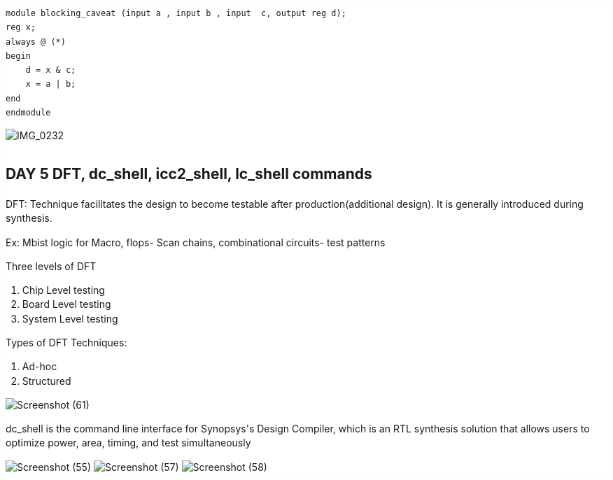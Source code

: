 ```
module blocking_caveat (input a , input b , input  c, output reg d); 
reg x;
always @ (*)
begin
	d = x & c;
	x = a | b;
end
endmodule
```

![IMG_0232](https://github.com/naruto2705/SFAL-VSD-Bharath/assets/34330742/cf00b27d-cadc-48b6-a73f-e66ff40dd16f)

## DAY 5 DFT, dc_shell, icc2_shell, lc_shell commands

DFT: Technique facilitates the design to become testable after production(additional design). It is generally introduced during synthesis.

Ex: Mbist logic for Macro, flops- Scan chains, combinational circuits- test patterns 

Three levels of DFT

1) Chip Level testing
2) Board Level testing
3) System Level testing

Types of DFT Techniques:

1) Ad-hoc
2) Structured


![Screenshot (61)](https://github.com/naruto2705/SFAL-VSD-Bharath/assets/34330742/7d56e23e-8534-4628-ae8e-8a677ad6145e)


dc_shell is the command line interface for Synopsys's Design Compiler, which is an RTL synthesis solution that allows users to optimize power, area, timing, and test simultaneously

![Screenshot (55)](https://github.com/naruto2705/SFAL-VSD-Bharath/assets/34330742/150cd92b-48ce-421b-a5c5-6a0d1b45e2c8)
![Screenshot (57)](https://github.com/naruto2705/SFAL-VSD-Bharath/assets/34330742/73d92e68-2745-4a19-9c84-7edd7795dee5)
![Screenshot (58)](https://github.com/naruto2705/SFAL-VSD-Bharath/assets/34330742/51f5af9d-8451-40e2-b3fa-8d5656895e35)








